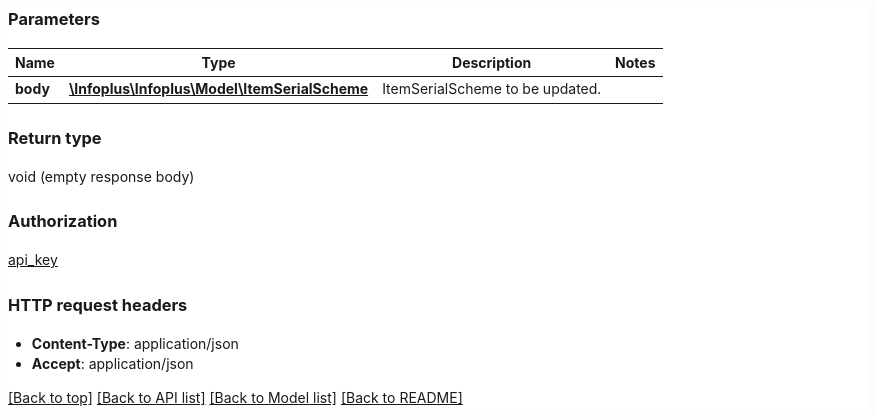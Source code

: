 ### Parameters

Name | Type | Description  | Notes
------------- | ------------- | ------------- | -------------
 **body** | [**\Infoplus\Infoplus\Model\ItemSerialScheme**](../Model/ItemSerialScheme.md)| ItemSerialScheme to be updated. |

### Return type

void (empty response body)

### Authorization

[api_key](../../README.md#api_key)

### HTTP request headers

 - **Content-Type**: application/json
 - **Accept**: application/json

[[Back to top]](#) [[Back to API list]](../../README.md#documentation-for-api-endpoints) [[Back to Model list]](../../README.md#documentation-for-models) [[Back to README]](../../README.md)


